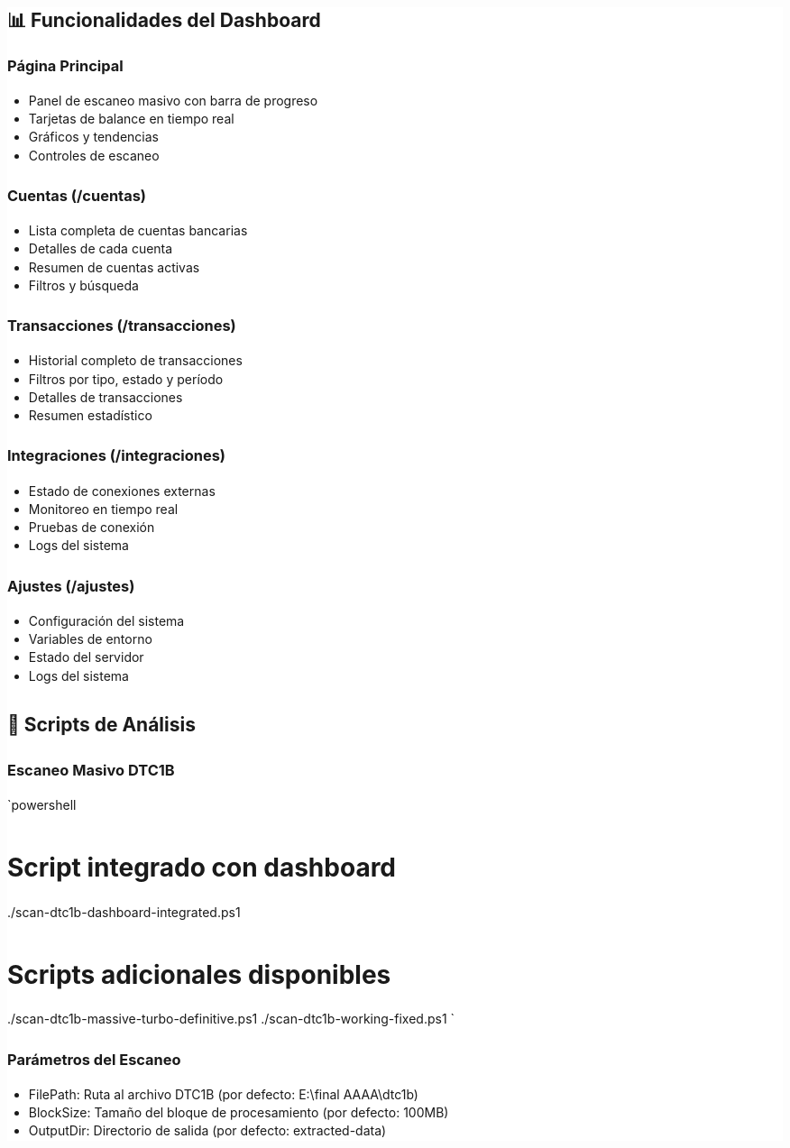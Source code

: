 ## 📊 Funcionalidades del Dashboard

### Página Principal
- Panel de escaneo masivo con barra de progreso
- Tarjetas de balance en tiempo real
- Gráficos y tendencias
- Controles de escaneo

### Cuentas (/cuentas)
- Lista completa de cuentas bancarias
- Detalles de cada cuenta
- Resumen de cuentas activas
- Filtros y búsqueda

### Transacciones (/transacciones)
- Historial completo de transacciones
- Filtros por tipo, estado y período
- Detalles de transacciones
- Resumen estadístico

### Integraciones (/integraciones)
- Estado de conexiones externas
- Monitoreo en tiempo real
- Pruebas de conexión
- Logs del sistema

### Ajustes (/ajustes)
- Configuración del sistema
- Variables de entorno
- Estado del servidor
- Logs del sistema

## 🔧 Scripts de Análisis

### Escaneo Masivo DTC1B
`powershell
# Script integrado con dashboard
./scan-dtc1b-dashboard-integrated.ps1

# Scripts adicionales disponibles
./scan-dtc1b-massive-turbo-definitive.ps1
./scan-dtc1b-working-fixed.ps1
`

### Parámetros del Escaneo
- FilePath: Ruta al archivo DTC1B (por defecto: E:\final AAAA\dtc1b)
- BlockSize: Tamaño del bloque de procesamiento (por defecto: 100MB)
- OutputDir: Directorio de salida (por defecto: extracted-data)
